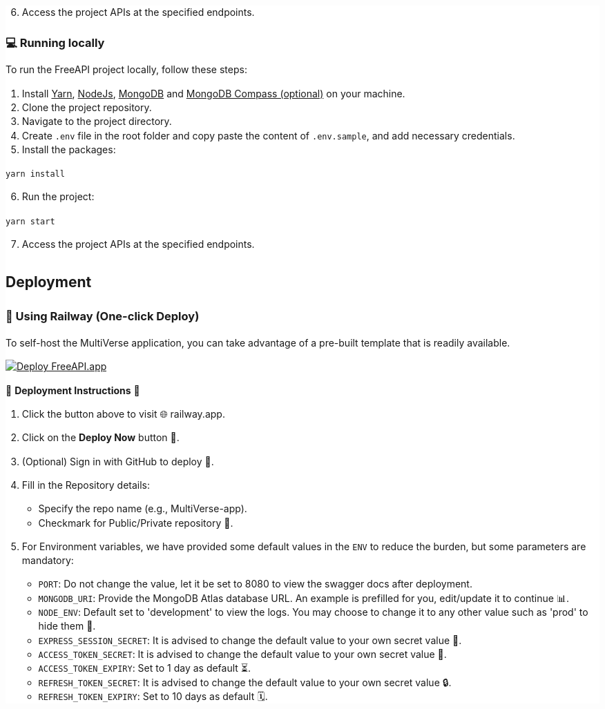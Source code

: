 6. Access the project APIs at the specified endpoints.

### 💻 Running locally

To run the FreeAPI project locally, follow these steps:

1. Install [Yarn](https://yarnpkg.com/), [NodeJs](https://www.nodejs.org/), [MongoDB](https://www.mongodb.com) and [MongoDB Compass (optional)](https://www.mongodb.com/products/compass) on your machine.
2. Clone the project repository.
3. Navigate to the project directory.
4. Create `.env` file in the root folder and copy paste the content of `.env.sample`, and add necessary credentials.
5. Install the packages:

```bash
yarn install
```

6. Run the project:

```bash
yarn start
```

7. Access the project APIs at the specified endpoints.

## Deployment

### 🚄 Using Railway (One-click Deploy)

To self-host the MultiVerse application, you can take advantage of a pre-built template that is readily available.

[![Deploy FreeAPI.app](https://railway.app/button.svg)](https://railway.app/template/B2f7Hq)

🚀 **Deployment Instructions** 🚀

1. Click the button above to visit 🌐 railway.app.

2. Click on the **Deploy Now** button 🚀.

3. (Optional) Sign in with GitHub to deploy 🔐.

4. Fill in the Repository details:

   - Specify the repo name (e.g., MultiVerse-app).
   - Checkmark for Public/Private repository 📝.

5. For Environment variables, we have provided some default values in the `ENV` to reduce the burden, but some parameters are mandatory:

   - `PORT`: Do not change the value, let it be set to 8080 to view the swagger docs after deployment.
   - `MONGODB_URI`: Provide the MongoDB Atlas database URL. An example is prefilled for you, edit/update it to continue 📊.
   - `NODE_ENV`: Default set to 'development' to view the logs. You may choose to change it to any other value such as 'prod' to hide them 🌟.
   - `EXPRESS_SESSION_SECRET`: It is advised to change the default value to your own secret value 🔐.
   - `ACCESS_TOKEN_SECRET`: It is advised to change the default value to your own secret value 🔑.
   - `ACCESS_TOKEN_EXPIRY`: Set to 1 day as default ⏳.
   - `REFRESH_TOKEN_SECRET`: It is advised to change the default value to your own secret value 🔒.
   - `REFRESH_TOKEN_EXPIRY`: Set to 10 days as default 🗓️.

